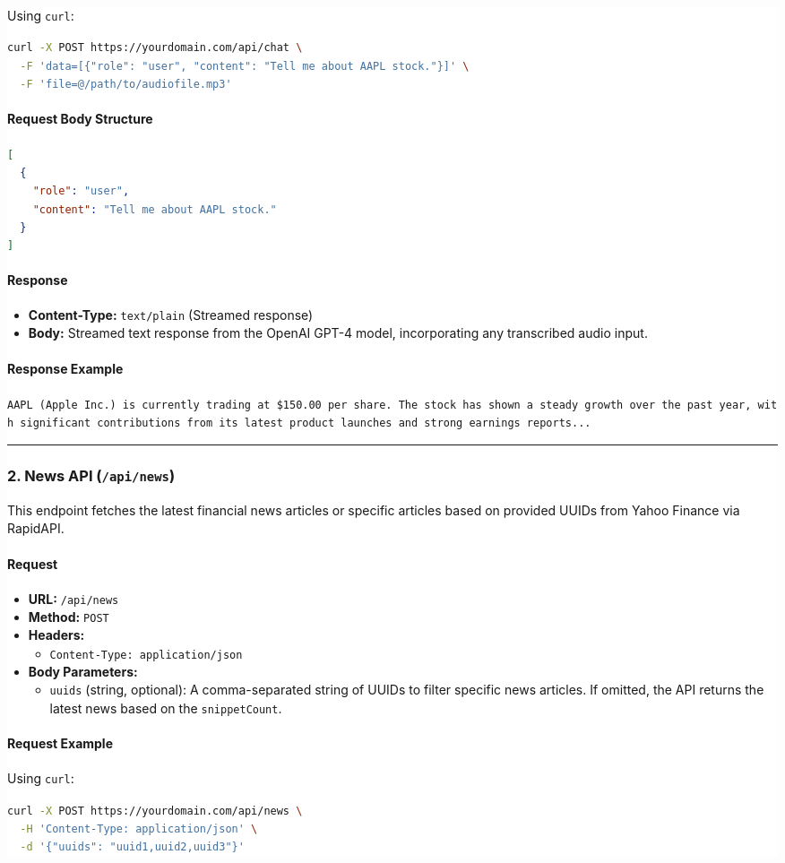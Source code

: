 Using `curl`:

```bash
curl -X POST https://yourdomain.com/api/chat \
  -F 'data=[{"role": "user", "content": "Tell me about AAPL stock."}]' \
  -F 'file=@/path/to/audiofile.mp3'
```

#### **Request Body Structure**

```json
[
  {
    "role": "user",
    "content": "Tell me about AAPL stock."
  }
]
```

#### **Response**

- **Content-Type:** `text/plain` (Streamed response)
- **Body:** Streamed text response from the OpenAI GPT-4 model, incorporating any transcribed audio input.

#### **Response Example**

```
AAPL (Apple Inc.) is currently trading at $150.00 per share. The stock has shown a steady growth over the past year, with significant contributions from its latest product launches and strong earnings reports...
```

---

### 2. News API (`/api/news`)

This endpoint fetches the latest financial news articles or specific articles based on provided UUIDs from Yahoo Finance via RapidAPI.

#### **Request**

- **URL:** `/api/news`
- **Method:** `POST`
- **Headers:**
  - `Content-Type: application/json`
- **Body Parameters:**
  - `uuids` (string, optional): A comma-separated string of UUIDs to filter specific news articles. If omitted, the API returns the latest news based on the `snippetCount`.

#### **Request Example**

Using `curl`:

```bash
curl -X POST https://yourdomain.com/api/news \
  -H 'Content-Type: application/json' \
  -d '{"uuids": "uuid1,uuid2,uuid3"}'
```
